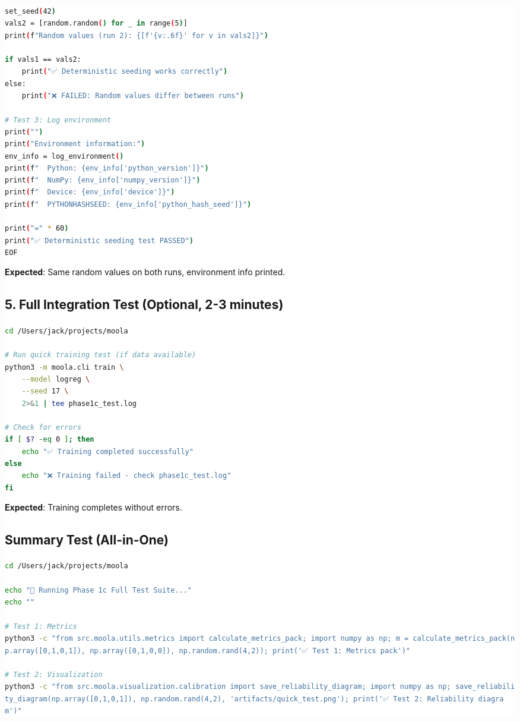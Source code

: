 ```bash
set_seed(42)
vals2 = [random.random() for _ in range(5)]
print(f"Random values (run 2): {[f'{v:.6f}' for v in vals2]}")

if vals1 == vals2:
    print("✅ Deterministic seeding works correctly")
else:
    print("❌ FAILED: Random values differ between runs")

# Test 3: Log environment
print("")
print("Environment information:")
env_info = log_environment()
print(f"  Python: {env_info['python_version']}")
print(f"  NumPy: {env_info['numpy_version']}")
print(f"  Device: {env_info['device']}")
print(f"  PYTHONHASHSEED: {env_info['python_hash_seed']}")

print("=" * 60)
print("✅ Deterministic seeding test PASSED")
EOF
```

**Expected**: Same random values on both runs, environment info printed.

## 5. Full Integration Test (Optional, 2-3 minutes)

```bash
cd /Users/jack/projects/moola

# Run quick training test (if data available)
python3 -m moola.cli train \
    --model logreg \
    --seed 17 \
    2>&1 | tee phase1c_test.log

# Check for errors
if [ $? -eq 0 ]; then
    echo "✅ Training completed successfully"
else
    echo "❌ Training failed - check phase1c_test.log"
fi
```

**Expected**: Training completes without errors.

## Summary Test (All-in-One)

```bash
cd /Users/jack/projects/moola

echo "🚀 Running Phase 1c Full Test Suite..."
echo ""

# Test 1: Metrics
python3 -c "from src.moola.utils.metrics import calculate_metrics_pack; import numpy as np; m = calculate_metrics_pack(np.array([0,1,0,1]), np.array([0,1,0,0]), np.random.rand(4,2)); print('✅ Test 1: Metrics pack')"

# Test 2: Visualization
python3 -c "from src.moola.visualization.calibration import save_reliability_diagram; import numpy as np; save_reliability_diagram(np.array([0,1,0,1]), np.random.rand(4,2), 'artifacts/quick_test.png'); print('✅ Test 2: Reliability diagram')"

```